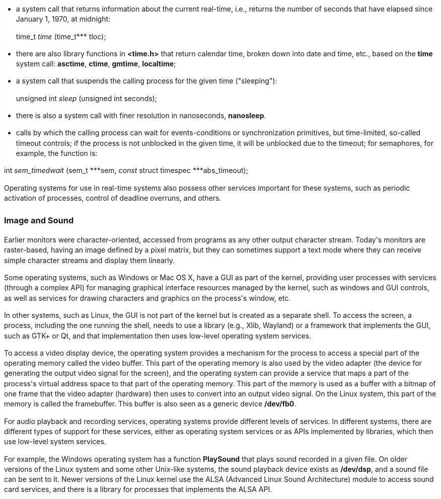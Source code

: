 -   a system call that returns information about the current real-time, i.e., returns the number of seconds that have elapsed since January 1, 1970, at midnight:

    time_t *time* (time_t*\** tloc);

-   there are also library functions in **\<time.h\>** that return calendar time, broken down into date and time, etc., based on the **time** system call: **asctime**, **ctime**, **gmtime**, **localtime**;
-   a system call that suspends the calling process for the given time ("sleeping"):

    unsigned int *sleep* (unsigned int seconds);

-   there is also a system call with finer resolution in nanoseconds, **nanosleep**.
-   calls by which the calling process can wait for events-conditions or synchronization primitives, but time-limited, so-called timeout controls; if the process is not unblocked in the given time, it will be unblocked due to the timeout; for semaphores, for example, the function is:

int *sem_timedwait* (sem_t *\**sem, *const* struct timespec *\**abs_timeout);

Operating systems for use in real-time systems also possess other services important for these systems, such as periodic activation of processes, control of deadline overruns, and others.

### Image and Sound

Earlier monitors were character-oriented, accessed from programs as any other output character stream. Today's monitors are raster-based, having an image defined by a pixel matrix, but they can sometimes support a text mode where they can receive simple character streams and display them linearly.

Some operating systems, such as Windows or Mac OS X, have a GUI as part of the kernel, providing user processes with services (through a complex API) for managing graphical interface resources managed by the kernel, such as windows and GUI controls, as well as services for drawing characters and graphics on the process's window, etc.

In other systems, such as Linux, the GUI is not part of the kernel but is created as a separate shell. To access the screen, a process, including the one running the shell, needs to use a library (e.g., Xlib, Wayland) or a framework that implements the GUI, such as GTK+ or Qt, and that implementation then uses low-level operating system services.

To access a video display device, the operating system provides a mechanism for the process to access a special part of the operating memory called the video buffer. This part of the operating memory is also used by the video adapter (the device for generating the output video signal for the screen), and the operating system can provide a service that maps a part of the process's virtual address space to that part of the operating memory. This part of the memory is used as a buffer with a bitmap of one frame that the video adapter (hardware) then uses to convert into an output video signal. On the Linux system, this part of the memory is called the framebuffer. This buffer is also seen as a generic device **/dev/fb0**.

For audio playback and recording services, operating systems provide different levels of services. In different systems, there are different types of support for these services, either as operating system services or as APIs implemented by libraries, which then use low-level system services.

For example, the Windows operating system has a function **PlaySound** that plays sound recorded in a given file. On older versions of the Linux system and some other Unix-like systems, the sound playback device exists as **/dev/dsp**, and a sound file can be sent to it. Newer versions of the Linux kernel use the ALSA (Advanced Linux Sound Architecture) module to access sound card services, and there is a library for processes that implements the ALSA API.
